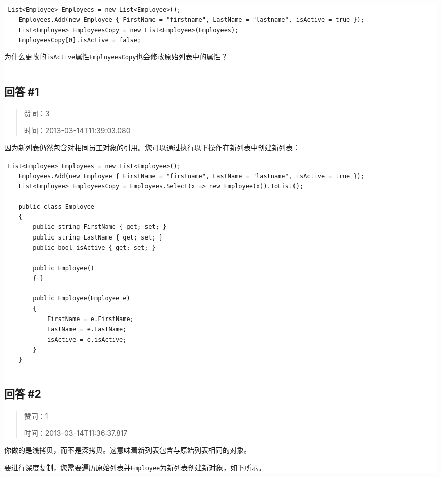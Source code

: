 ```
 List<Employee> Employees = new List<Employee>();
    Employees.Add(new Employee { FirstName = "firstname", LastName = "lastname", isActive = true });
    List<Employee> EmployeesCopy = new List<Employee>(Employees);
    EmployeesCopy[0].isActive = false; 
```

为什么更改的`isActive`属性`EmployeesCopy`也会修改原始列表中的属性？

* * *

## 回答 #1

> 赞同：3
> 
> 时间：2013-03-14T11:39:03.080

因为新列表仍然包含对相同员工对象的引用。您可以通过执行以下操作在新列表中创建新列表：

```
 List<Employee> Employees = new List<Employee>();
    Employees.Add(new Employee { FirstName = "firstname", LastName = "lastname", isActive = true });
    List<Employee> EmployeesCopy = Employees.Select(x => new Employee(x)).ToList();

    public class Employee
    {
        public string FirstName { get; set; }
        public string LastName { get; set; }
        public bool isActive { get; set; }

        public Employee()
        { }

        public Employee(Employee e)
        {
            FirstName = e.FirstName;
            LastName = e.LastName;
            isActive = e.isActive;
        }
    } 
```

* * *

## 回答 #2

> 赞同：1
> 
> 时间：2013-03-14T11:36:37.817

你做的是浅拷贝，而不是深拷贝。这意味着新列表包含与原始列表相同的对象。

要进行深度复制，您需要遍历原始列表并`Employee`为新列表创建新对象，如下所示。
